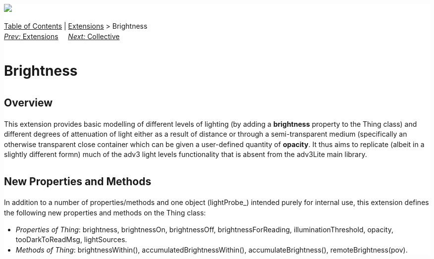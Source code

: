 ---
---
<div class="topbar">

<img src="../../docs/manual/topbar.jpg" data-border="0" />

</div>

<div class="nav">

<a href="../../docs/manual/toc.html" class="nav">Table of Contents</a> \|
<a href="../../docs/manual/extensions.html" class="nav">Extensions</a> \>
Brightness  
<span class="navnp"><a href="../../docs/manual/extensions.html" class="nav"><em>Prev:</em>
Extensions</a>    
<a href="collective.html" class="nav"><em>Next:</em> Collective</a>    
</span>

</div>

<div class="main">

# Brightness

## Overview

This extension provides basic modelling of different levels of lighting
(by adding a **brightness** property to the Thing class) and different
degrees of attenuation of light either as a result of distance or
through a semi-transparent medium (specifically an otherwise transparent
close container which can be given a user-defined quantity of
**opacity**. It thus aims to replicate (albeit in a slightly different
formn) much of the adv3 light levels functionality that is absent from
the adv3Lite main library.

  
<span id="classes"></span>

## New Properties and Methods

In addition to a number of properties/methods and one object
(lightProbe\_) intended purely for internal use, this extension defines
the following new properties and methods on the Thing class:

- *Properties of Thing*: <span class="code">brightness</span>,
  <span class="code">brightnessOn</span>,
  <span class="code">brightnessOff</span>,
  <span class="code">brightnessForReading</span>,
  <span class="code">illuminationThreshold</span>,
  <span class="code">opacity</span>,
  <span class="code">tooDarkToReadMsg</span>,
  <span class="code">lightSources</span>.
- *Methods of Thing*: <span class="code">brightnessWithin()</span>,
  <span class="code">accumulatedBrightnessWithin()</span>,
  <span class="code">accumulateBrightness()</span>,
  <span class="code">remoteBrightness(pov)</span>.
